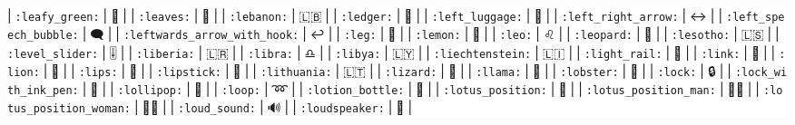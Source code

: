 | `:leafy_green:`                          | :leafy_green:                          |
| `:leaves:`                               | :leaves:                               |
| `:lebanon:`                              | :lebanon:                              |
| `:ledger:`                               | :ledger:                               |
| `:left_luggage:`                         | :left_luggage:                         |
| `:left_right_arrow:`                     | :left_right_arrow:                     |
| `:left_speech_bubble:`                   | :left_speech_bubble:                   |
| `:leftwards_arrow_with_hook:`            | :leftwards_arrow_with_hook:            |
| `:leg:`                                  | :leg:                                  |
| `:lemon:`                                | :lemon:                                |
| `:leo:`                                  | :leo:                                  |
| `:leopard:`                              | :leopard:                              |
| `:lesotho:`                              | :lesotho:                              |
| `:level_slider:`                         | :level_slider:                         |
| `:liberia:`                              | :liberia:                              |
| `:libra:`                                | :libra:                                |
| `:libya:`                                | :libya:                                |
| `:liechtenstein:`                        | :liechtenstein:                        |
| `:light_rail:`                           | :light_rail:                           |
| `:link:`                                 | :link:                                 |
| `:lion:`                                 | :lion:                                 |
| `:lips:`                                 | :lips:                                 |
| `:lipstick:`                             | :lipstick:                             |
| `:lithuania:`                            | :lithuania:                            |
| `:lizard:`                               | :lizard:                               |
| `:llama:`                                | :llama:                                |
| `:lobster:`                              | :lobster:                              |
| `:lock:`                                 | :lock:                                 |
| `:lock_with_ink_pen:`                    | :lock_with_ink_pen:                    |
| `:lollipop:`                             | :lollipop:                             |
| `:loop:`                                 | :loop:                                 |
| `:lotion_bottle:`                        | :lotion_bottle:                        |
| `:lotus_position:`                       | :lotus_position:                       |
| `:lotus_position_man:`                   | :lotus_position_man:                   |
| `:lotus_position_woman:`                 | :lotus_position_woman:                 |
| `:loud_sound:`                           | :loud_sound:                           |
| `:loudspeaker:`                          | :loudspeaker:                          |
